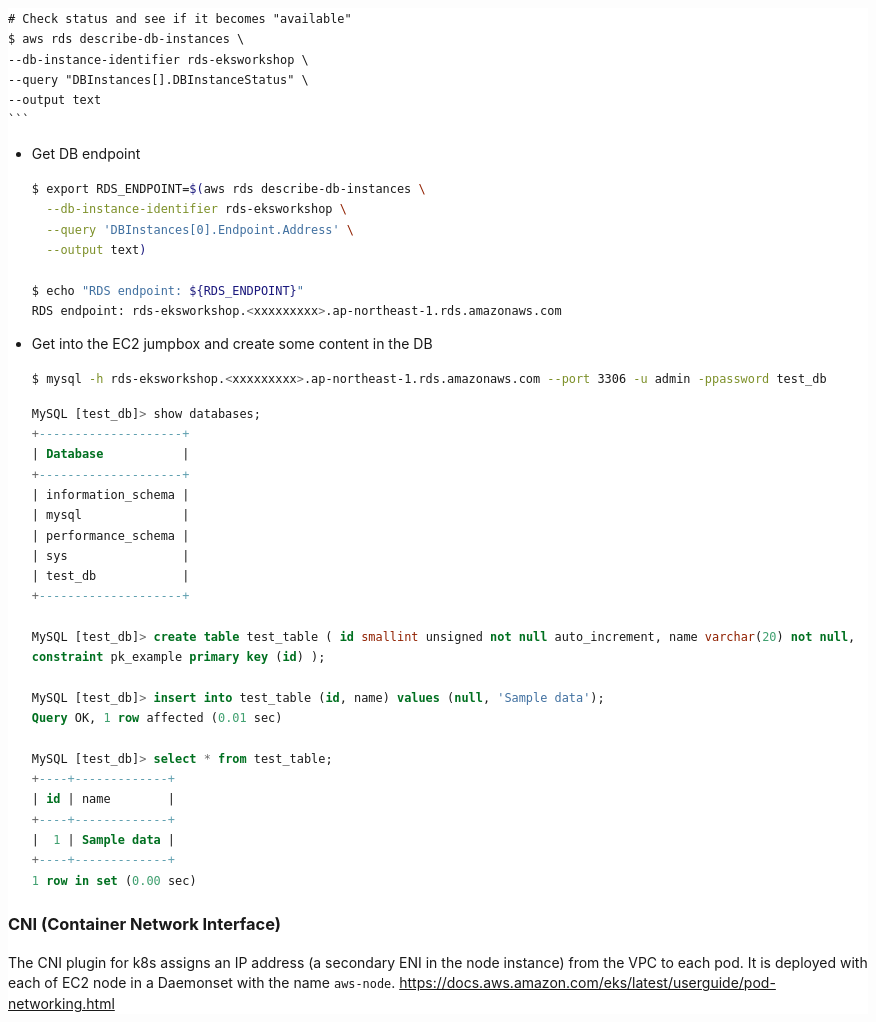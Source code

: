     # Check status and see if it becomes "available"
    $ aws rds describe-db-instances \
    --db-instance-identifier rds-eksworkshop \
    --query "DBInstances[].DBInstanceStatus" \
    --output text
    ```
- Get DB endpoint
  ```sh
  $ export RDS_ENDPOINT=$(aws rds describe-db-instances \
    --db-instance-identifier rds-eksworkshop \
    --query 'DBInstances[0].Endpoint.Address' \
    --output text)

  $ echo "RDS endpoint: ${RDS_ENDPOINT}"
  RDS endpoint: rds-eksworkshop.<xxxxxxxxx>.ap-northeast-1.rds.amazonaws.com
  ```
- Get into the EC2 jumpbox and create some content in the DB
  ```sh
  $ mysql -h rds-eksworkshop.<xxxxxxxxx>.ap-northeast-1.rds.amazonaws.com --port 3306 -u admin -ppassword test_db
  ```
  ```sql
  MySQL [test_db]> show databases;
  +--------------------+
  | Database           |
  +--------------------+
  | information_schema |
  | mysql              |
  | performance_schema |
  | sys                |
  | test_db            |
  +--------------------+

  MySQL [test_db]> create table test_table ( id smallint unsigned not null auto_increment, name varchar(20) not null, constraint pk_example primary key (id) );

  MySQL [test_db]> insert into test_table (id, name) values (null, 'Sample data');
  Query OK, 1 row affected (0.01 sec)

  MySQL [test_db]> select * from test_table;
  +----+-------------+
  | id | name        |
  +----+-------------+
  |  1 | Sample data |
  +----+-------------+
  1 row in set (0.00 sec)
  ```
### CNI (Container Network Interface)
The CNI plugin for k8s assigns an IP address (a secondary ENI in the node instance) from the VPC to each pod. It is deployed with each of EC2 node in a Daemonset with the name `aws-node`. https://docs.aws.amazon.com/eks/latest/userguide/pod-networking.html
